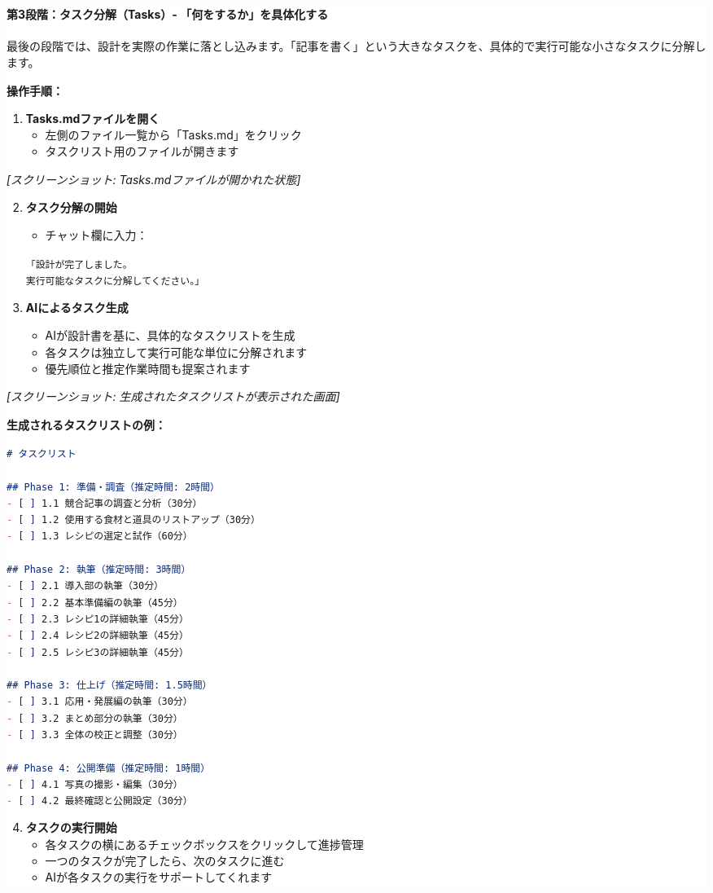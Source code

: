 #### 第3段階：タスク分解（Tasks）- 「何をするか」を具体化する

最後の段階では、設計を実際の作業に落とし込みます。「記事を書く」という大きなタスクを、具体的で実行可能な小さなタスクに分解します。

**操作手順：**

1. **Tasks.mdファイルを開く**
   - 左側のファイル一覧から「Tasks.md」をクリック
   - タスクリスト用のファイルが開きます

*[スクリーンショット: Tasks.mdファイルが開かれた状態]*

2. **タスク分解の開始**
   - チャット欄に入力：
   ```
   「設計が完了しました。
   実行可能なタスクに分解してください。」
   ```

3. **AIによるタスク生成**
   - AIが設計書を基に、具体的なタスクリストを生成
   - 各タスクは独立して実行可能な単位に分解されます
   - 優先順位と推定作業時間も提案されます

*[スクリーンショット: 生成されたタスクリストが表示された画面]*

**生成されるタスクリストの例：**

```markdown
# タスクリスト

## Phase 1: 準備・調査（推定時間: 2時間）
- [ ] 1.1 競合記事の調査と分析（30分）
- [ ] 1.2 使用する食材と道具のリストアップ（30分）
- [ ] 1.3 レシピの選定と試作（60分）

## Phase 2: 執筆（推定時間: 3時間）
- [ ] 2.1 導入部の執筆（30分）
- [ ] 2.2 基本準備編の執筆（45分）
- [ ] 2.3 レシピ1の詳細執筆（45分）
- [ ] 2.4 レシピ2の詳細執筆（45分）
- [ ] 2.5 レシピ3の詳細執筆（45分）

## Phase 3: 仕上げ（推定時間: 1.5時間）
- [ ] 3.1 応用・発展編の執筆（30分）
- [ ] 3.2 まとめ部分の執筆（30分）
- [ ] 3.3 全体の校正と調整（30分）

## Phase 4: 公開準備（推定時間: 1時間）
- [ ] 4.1 写真の撮影・編集（30分）
- [ ] 4.2 最終確認と公開設定（30分）
```

4. **タスクの実行開始**
   - 各タスクの横にあるチェックボックスをクリックして進捗管理
   - 一つのタスクが完了したら、次のタスクに進む
   - AIが各タスクの実行をサポートしてくれます
